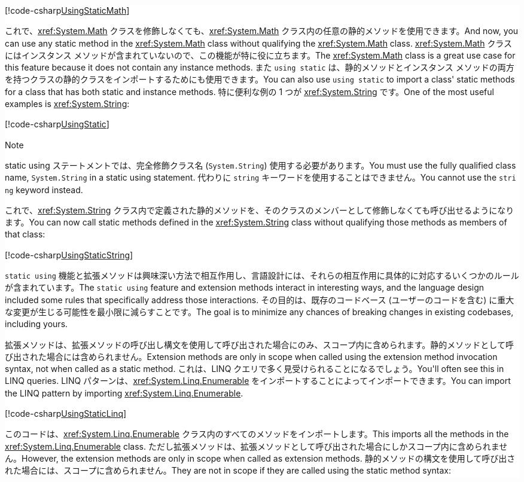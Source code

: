[!code-csharp[UsingStaticMath](../../../samples/snippets/csharp/new-in-6/newcode.cs#UsingStaticMath)]

<span data-ttu-id="6599c-177">これで、<xref:System.Math> クラスを修飾しなくても、<xref:System.Math> クラス内の任意の静的メソッドを使用できます。</span><span class="sxs-lookup"><span data-stu-id="6599c-177">And now, you can use any static method in the <xref:System.Math> class without qualifying the <xref:System.Math> class.</span></span> <span data-ttu-id="6599c-178"><xref:System.Math> クラスにはインスタンス メソッドが含まれていないので、この機能が特に役に立ちます。</span><span class="sxs-lookup"><span data-stu-id="6599c-178">The <xref:System.Math> class is a great use case for this feature because it does not contain any instance methods.</span></span> <span data-ttu-id="6599c-179">また `using static` は、静的メソッドとインスタンス メソッドの両方を持つクラスの静的クラスをインポートするためにも使用できます。</span><span class="sxs-lookup"><span data-stu-id="6599c-179">You can also use `using static` to import a class' static methods for a class that has both static and instance methods.</span></span> <span data-ttu-id="6599c-180">特に便利な例の 1 つが <xref:System.String> です。</span><span class="sxs-lookup"><span data-stu-id="6599c-180">One of the most useful examples is <xref:System.String>:</span></span>

[!code-csharp[UsingStatic](../../../samples/snippets/csharp/new-in-6/newcode.cs#UsingStatic)]

> [!NOTE]
> <span data-ttu-id="6599c-181">static using ステートメントでは、完全修飾クラス名 (`System.String`) 使用する必要があります。</span><span class="sxs-lookup"><span data-stu-id="6599c-181">You must use the fully qualified class name, `System.String` in a static using statement.</span></span> <span data-ttu-id="6599c-182">代わりに `string` キーワードを使用することはできません。</span><span class="sxs-lookup"><span data-stu-id="6599c-182">You cannot use the `string` keyword instead.</span></span> 

<span data-ttu-id="6599c-183">これで、<xref:System.String> クラス内で定義された静的メソッドを、そのクラスのメンバーとして修飾しなくても呼び出せるようになります。</span><span class="sxs-lookup"><span data-stu-id="6599c-183">You can now call static methods defined in the <xref:System.String> class without qualifying those methods as members of that class:</span></span>

[!code-csharp[UsingStaticString](../../../samples/snippets/csharp/new-in-6/newcode.cs#UsingStaticString)]

<span data-ttu-id="6599c-184">`static using` 機能と拡張メソッドは興味深い方法で相互作用し、言語設計には、それらの相互作用に具体的に対応するいくつかのルールが含まれています。</span><span class="sxs-lookup"><span data-stu-id="6599c-184">The `static using` feature and extension methods interact in interesting ways, and the language design included some rules that specifically address those interactions.</span></span> <span data-ttu-id="6599c-185">その目的は、既存のコードベース (ユーザーのコードを含む) に重大な変更が生じる可能性を最小限に減らすことです。</span><span class="sxs-lookup"><span data-stu-id="6599c-185">The goal is to minimize any chances of breaking changes in existing codebases, including yours.</span></span>

<span data-ttu-id="6599c-186">拡張メソッドは、拡張メソッドの呼び出し構文を使用して呼び出された場合にのみ、スコープ内に含められます。静的メソッドとして呼び出された場合には含められません。</span><span class="sxs-lookup"><span data-stu-id="6599c-186">Extension methods are only in scope when called using the extension method invocation syntax, not when called as a static method.</span></span>
<span data-ttu-id="6599c-187">これは、LINQ クエリで多く見受けられることになるでしょう。</span><span class="sxs-lookup"><span data-stu-id="6599c-187">You'll often see this in LINQ queries.</span></span> <span data-ttu-id="6599c-188">LINQ パターンは、<xref:System.Linq.Enumerable> をインポートすることによってインポートできます。</span><span class="sxs-lookup"><span data-stu-id="6599c-188">You can import the LINQ pattern by importing <xref:System.Linq.Enumerable>.</span></span>

[!code-csharp[UsingStaticLinq](../../../samples/snippets/csharp/new-in-6/newcode.cs#usingStaticLinq)]

<span data-ttu-id="6599c-189">このコードは、<xref:System.Linq.Enumerable> クラス内のすべてのメソッドをインポートします。</span><span class="sxs-lookup"><span data-stu-id="6599c-189">This imports all the methods in the <xref:System.Linq.Enumerable> class.</span></span>
<span data-ttu-id="6599c-190">ただし拡張メソッドは、拡張メソッドとして呼び出された場合にしかスコープ内に含められません。</span><span class="sxs-lookup"><span data-stu-id="6599c-190">However, the extension methods are only in scope when called as extension methods.</span></span> <span data-ttu-id="6599c-191">静的メソッドの構文を使用して呼び出された場合には、スコープに含められません。</span><span class="sxs-lookup"><span data-stu-id="6599c-191">They are not in scope if they are called using the static method syntax:</span></span>
